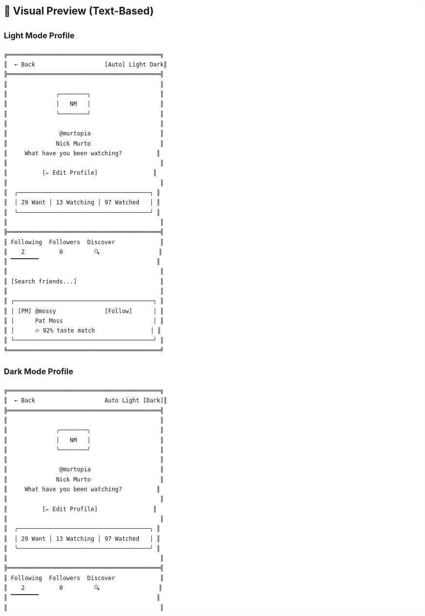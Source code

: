 
## 🎨 Visual Preview (Text-Based)

### Light Mode Profile
```
╔════════════════════════════════════════════╗
║  ← Back                    [Auto] Light Dark║
╠════════════════════════════════════════════╣
║                                            ║
║              ┌────────┐                    ║
║              │   NM   │                    ║
║              └────────┘                    ║
║                                            ║
║               @murtopia                    ║
║              Nick Murto                    ║
║     What have you been watching?          ║
║                                            ║
║          [✏️ Edit Profile]                ║
║                                            ║
║  ┌──────────────────────────────────────┐ ║
║  │ 29 Want │ 13 Watching │ 97 Watched   │ ║
║  └──────────────────────────────────────┘ ║
║                                            ║
╠════════════════════════════════════════════╣
║ Following  Followers  Discover             ║
║    2          0         🔍                 ║
║ ▔▔▔▔▔▔▔▔                                  ║
║                                            ║
║ [Search friends...]                        ║
║                                            ║
║ ┌────────────────────────────────────────┐ ║
║ │ [PM] @mossy              [Follow]      │ ║
║ │      Pat Moss                          │ ║
║ │      🔥 92% taste match                │ ║
║ └────────────────────────────────────────┘ ║
╚════════════════════════════════════════════╝
```

### Dark Mode Profile
```
╔════════════════════════════════════════════╗
║  ← Back                    Auto Light [Dark]║
╠════════════════════════════════════════════╣
║                                            ║
║              ╭────────╮                    ║
║              │   NM   │                    ║
║              ╰────────╯                    ║
║                                            ║
║               @murtopia                    ║
║              Nick Murto                    ║
║     What have you been watching?          ║
║                                            ║
║          [✏️ Edit Profile]                ║
║                                            ║
║  ╭──────────────────────────────────────╮ ║
║  │ 29 Want │ 13 Watching │ 97 Watched   │ ║
║  ╰──────────────────────────────────────╯ ║
║                                            ║
╠════════════════════════════════════════════╣
║ Following  Followers  Discover             ║
║    2          0         🔍                 ║
║ ▔▔▔▔▔▔▔▔                                  ║
║                                            ║
```